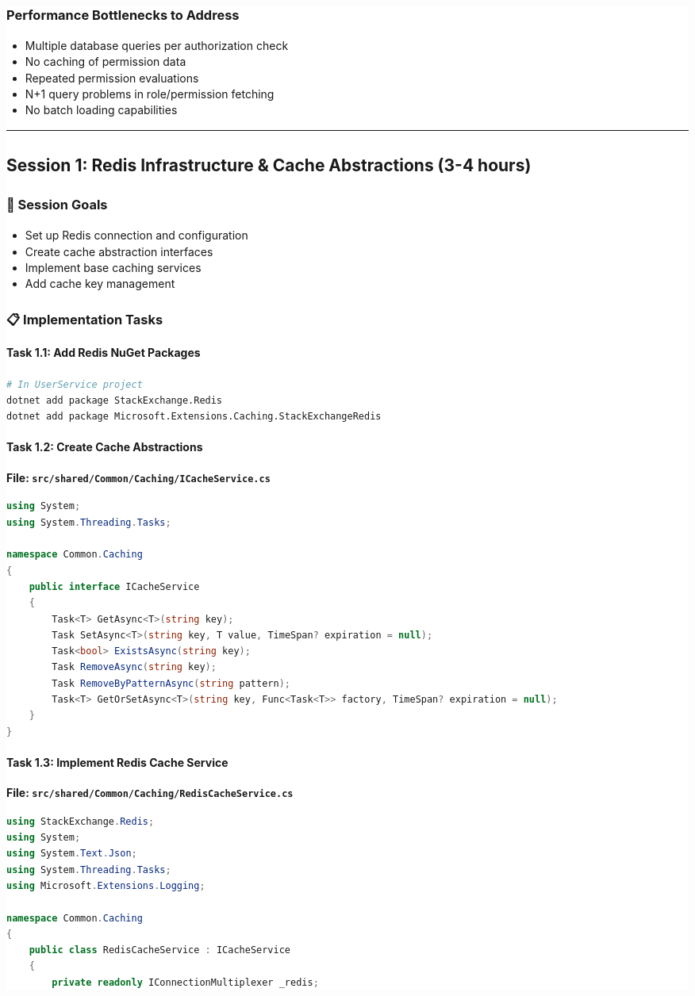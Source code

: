 ```csharp
```

### Performance Bottlenecks to Address
- Multiple database queries per authorization check
- No caching of permission data
- Repeated permission evaluations
- N+1 query problems in role/permission fetching
- No batch loading capabilities

---

## Session 1: Redis Infrastructure & Cache Abstractions (3-4 hours)

### 🎯 Session Goals
- Set up Redis connection and configuration
- Create cache abstraction interfaces
- Implement base caching services
- Add cache key management

### 📋 Implementation Tasks

#### Task 1.1: Add Redis NuGet Packages
```bash
# In UserService project
dotnet add package StackExchange.Redis
dotnet add package Microsoft.Extensions.Caching.StackExchangeRedis
```

#### Task 1.2: Create Cache Abstractions
**File: `src/shared/Common/Caching/ICacheService.cs`**
```csharp
using System;
using System.Threading.Tasks;

namespace Common.Caching
{
    public interface ICacheService
    {
        Task<T> GetAsync<T>(string key);
        Task SetAsync<T>(string key, T value, TimeSpan? expiration = null);
        Task<bool> ExistsAsync(string key);
        Task RemoveAsync(string key);
        Task RemoveByPatternAsync(string pattern);
        Task<T> GetOrSetAsync<T>(string key, Func<Task<T>> factory, TimeSpan? expiration = null);
    }
}
```

#### Task 1.3: Implement Redis Cache Service
**File: `src/shared/Common/Caching/RedisCacheService.cs`**
```csharp
using StackExchange.Redis;
using System;
using System.Text.Json;
using System.Threading.Tasks;
using Microsoft.Extensions.Logging;

namespace Common.Caching
{
    public class RedisCacheService : ICacheService
    {
        private readonly IConnectionMultiplexer _redis;
```